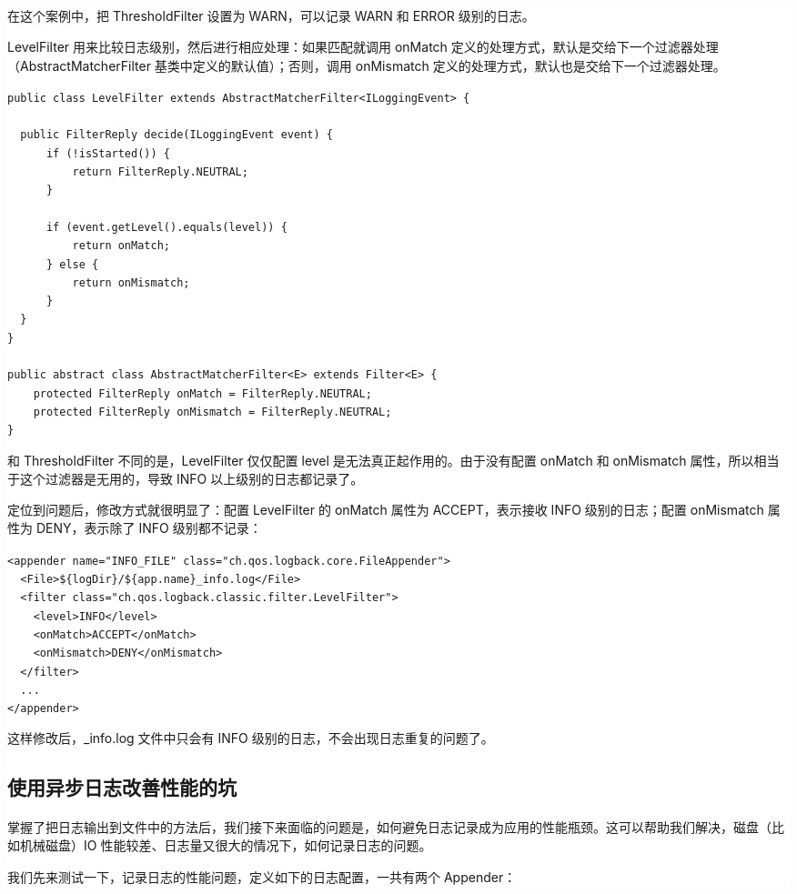 在这个案例中，把 ThresholdFilter 设置为 WARN，可以记录 WARN 和 ERROR 级别的日志。

LevelFilter 用来比较日志级别，然后进行相应处理：如果匹配就调用 onMatch 定义的处理方式，默认是交给下一个过滤器处理（AbstractMatcherFilter 基类中定义的默认值）；否则，调用 onMismatch 定义的处理方式，默认也是交给下一个过滤器处理。

```
public class LevelFilter extends AbstractMatcherFilter<ILoggingEvent> {

  public FilterReply decide(ILoggingEvent event) {
      if (!isStarted()) {
          return FilterReply.NEUTRAL;
      }

      if (event.getLevel().equals(level)) {
          return onMatch;
      } else {
          return onMismatch;
      }
  }
}

public abstract class AbstractMatcherFilter<E> extends Filter<E> {
    protected FilterReply onMatch = FilterReply.NEUTRAL;
    protected FilterReply onMismatch = FilterReply.NEUTRAL;
}

```

和 ThresholdFilter 不同的是，LevelFilter 仅仅配置 level 是无法真正起作用的。由于没有配置 onMatch 和 onMismatch 属性，所以相当于这个过滤器是无用的，导致 INFO 以上级别的日志都记录了。

定位到问题后，修改方式就很明显了：配置 LevelFilter 的 onMatch 属性为 ACCEPT，表示接收 INFO 级别的日志；配置 onMismatch 属性为 DENY，表示除了 INFO 级别都不记录：

```
<appender name="INFO_FILE" class="ch.qos.logback.core.FileAppender">
  <File>${logDir}/${app.name}_info.log</File>
  <filter class="ch.qos.logback.classic.filter.LevelFilter">
    <level>INFO</level>
    <onMatch>ACCEPT</onMatch>
    <onMismatch>DENY</onMismatch>
  </filter>
  ...
</appender>

```

这样修改后，\_info.log 文件中只会有 INFO 级别的日志，不会出现日志重复的问题了。

## 使用异步日志改善性能的坑

掌握了把日志输出到文件中的方法后，我们接下来面临的问题是，如何避免日志记录成为应用的性能瓶颈。这可以帮助我们解决，磁盘（比如机械磁盘）IO 性能较差、日志量又很大的情况下，如何记录日志的问题。

我们先来测试一下，记录日志的性能问题，定义如下的日志配置，一共有两个 Appender：
